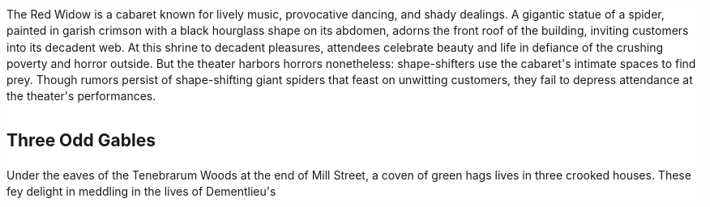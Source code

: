 The Red Widow is a cabaret known for lively music, provocative dancing, and shady dealings. A gigantic statue of a spider, painted in garish crimson with a black hourglass shape on its abdomen, adorns the front roof of the building, inviting customers into its decadent web. At this shrine to decadent pleasures, attendees celebrate beauty and life in defiance of the crushing poverty and horror outside.
But the theater harbors horrors nonetheless: shape-shifters use the cabaret's intimate spaces to find prey. Though rumors persist of shape-shifting giant spiders that feast on unwitting customers, they fail to depress attendance at the theater's performances.

## Three Odd Gables

Under the eaves of the Tenebrarum Woods at the end of Mill Street, a coven of green hags lives in three crooked houses. These fey delight in meddling in the lives of Dementlieu's